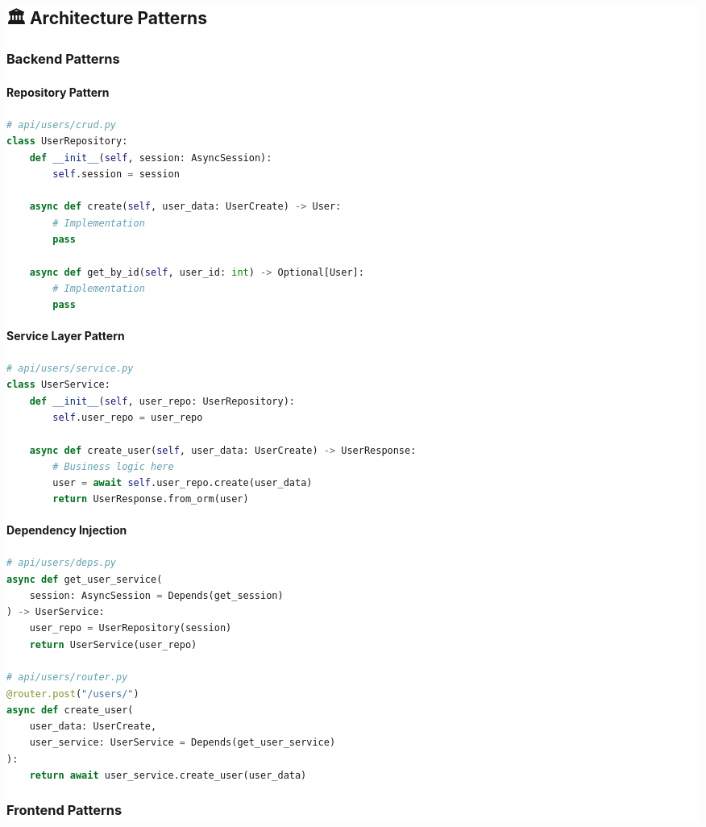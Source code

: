 ## 🏛️ Architecture Patterns

### Backend Patterns

#### Repository Pattern
```python
# api/users/crud.py
class UserRepository:
    def __init__(self, session: AsyncSession):
        self.session = session
    
    async def create(self, user_data: UserCreate) -> User:
        # Implementation
        pass
    
    async def get_by_id(self, user_id: int) -> Optional[User]:
        # Implementation
        pass
```

#### Service Layer Pattern
```python
# api/users/service.py
class UserService:
    def __init__(self, user_repo: UserRepository):
        self.user_repo = user_repo
    
    async def create_user(self, user_data: UserCreate) -> UserResponse:
        # Business logic here
        user = await self.user_repo.create(user_data)
        return UserResponse.from_orm(user)
```

#### Dependency Injection
```python
# api/users/deps.py
async def get_user_service(
    session: AsyncSession = Depends(get_session)
) -> UserService:
    user_repo = UserRepository(session)
    return UserService(user_repo)

# api/users/router.py
@router.post("/users/")
async def create_user(
    user_data: UserCreate,
    user_service: UserService = Depends(get_user_service)
):
    return await user_service.create_user(user_data)
```

### Frontend Patterns
